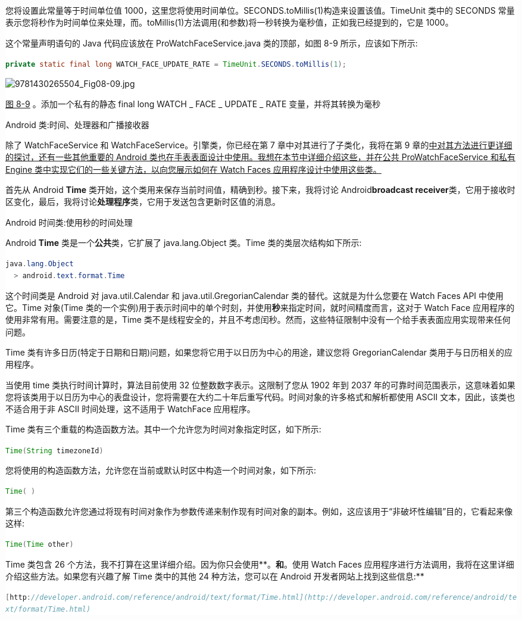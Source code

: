 您将设置此常量等于时间单位值 1000，这里您将使用时间单位。SECONDS.toMillis(1)构造来设置该值。TimeUnit 类中的 SECONDS 常量表示您将秒作为时间单位来处理，而。toMillis(1)方法调用(和参数)将一秒转换为毫秒值，正如我已经提到的，它是 1000。

这个常量声明语句的 Java 代码应该放在 ProWatchFaceService.java 类的顶部，如图 8-9 所示，应该如下所示:

```java
private static final long WATCH_FACE_UPDATE_RATE = TimeUnit.SECONDS.toMillis(1);
```

![9781430265504_Fig08-09.jpg](../Images/image00577.jpeg)

[图 8-9](#_Fig9) 。添加一个私有的静态 final long WATCH _ FACE _ UPDATE _ RATE 变量，并将其转换为毫秒

Android 类:时间、处理器和广播接收器

除了 WatchFaceService 和 WatchFaceService。引擎类，你已经在第 7 章中对其进行了子类化，我将在第 9 章的[中对其方法进行更详细的探讨，还有一些其他重要的 Android 类也在手表表面设计中使用。我想在本节中详细介绍这些，并在公共 ProWatchFaceService 和私有 Engine 类中实现它们的一些关键方法，以向您展示如何在 Watch Faces 应用程序设计中使用这些类。](09.html)

首先从 Android **Time** 类开始，这个类用来保存当前时间值，精确到秒。接下来，我将讨论 Android**broadcast receiver**类，它用于接收时区变化，最后，我将讨论**处理程序**类，它用于发送包含更新时区值的消息。

Android 时间类:使用秒的时间处理

Android **Time** 类是一个**公共**类，它扩展了 java.lang.Object 类。Time 类的类层次结构如下所示:

```java
java.lang.Object
  > android.text.format.Time
```

这个时间类是 Android 对 java.util.Calendar 和 java.util.GregorianCalendar 类的替代。这就是为什么您要在 Watch Faces API 中使用它。Time 对象(Time 类的一个实例)用于表示时间中的单个时刻，并使用**秒**来指定时间，就时间精度而言，这对于 Watch Face 应用程序的使用非常有用。需要注意的是，Time 类不是线程安全的，并且不考虑闰秒。然而，这些特征限制中没有一个给手表表面应用实现带来任何问题。

Time 类有许多日历(特定于日期和日期)问题，如果您将它用于以日历为中心的用途，建议您将 GregorianCalendar 类用于与日历相关的应用程序。

当使用 time 类执行时间计算时，算法目前使用 32 位整数数字表示。这限制了您从 1902 年到 2037 年的可靠时间范围表示，这意味着如果您将该类用于以日历为中心的表盘设计，您将需要在大约二十年后重写代码。时间对象的许多格式和解析都使用 ASCII 文本，因此，该类也不适合用于非 ASCII 时间处理，这不适用于 WatchFace 应用程序。

Time 类有三个重载的构造函数方法。其中一个允许您为时间对象指定时区，如下所示:

```java
Time(String timezoneId)
```

您将使用的构造函数方法，允许您在当前或默认时区中构造一个时间对象，如下所示:

```java
Time( )
```

第三个构造函数允许您通过将现有时间对象作为参数传递来制作现有时间对象的副本。例如，这应该用于“非破坏性编辑”目的，它看起来像这样:

```java
Time(Time other)
```

Time 类包含 26 个方法，我不打算在这里详细介绍。因为你只会使用**。**和**。使用 Watch Faces 应用程序进行方法调用，我将在这里详细介绍这些方法。如果您有兴趣了解 Time 类中的其他 24 种方法，您可以在 Android 开发者网站上找到这些信息:**

```java
[http://developer.android.com/reference/android/text/format/Time.html](http://developer.android.com/reference/android/text/format/Time.html)
```
